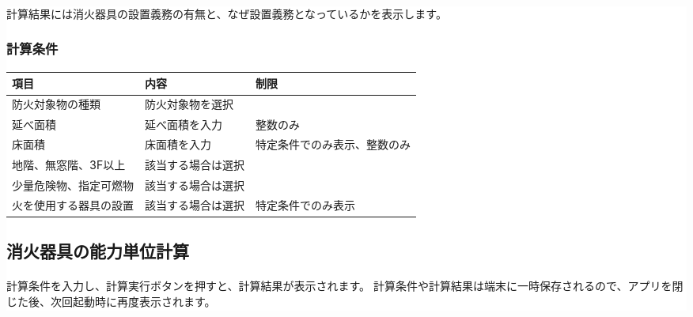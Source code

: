 計算結果には消火器具の設置義務の有無と、なぜ設置義務となっているかを表示します。

### 計算条件

|項目|内容|制限|
|:--|:--|:--|
|防火対象物の種類|防火対象物を選択||
|延べ面積|延べ面積を入力|整数のみ|
|床面積|床面積を入力|特定条件でのみ表示、整数のみ|
|地階、無窓階、3F以上|該当する場合は選択||
|少量危険物、指定可燃物|該当する場合は選択||
|火を使用する器具の設置|該当する場合は選択|特定条件でのみ表示|


## 消火器具の能力単位計算

計算条件を入力し、計算実行ボタンを押すと、計算結果が表示されます。
計算条件や計算結果は端末に一時保存されるので、アプリを閉じた後、次回起動時に再度表示されます。
